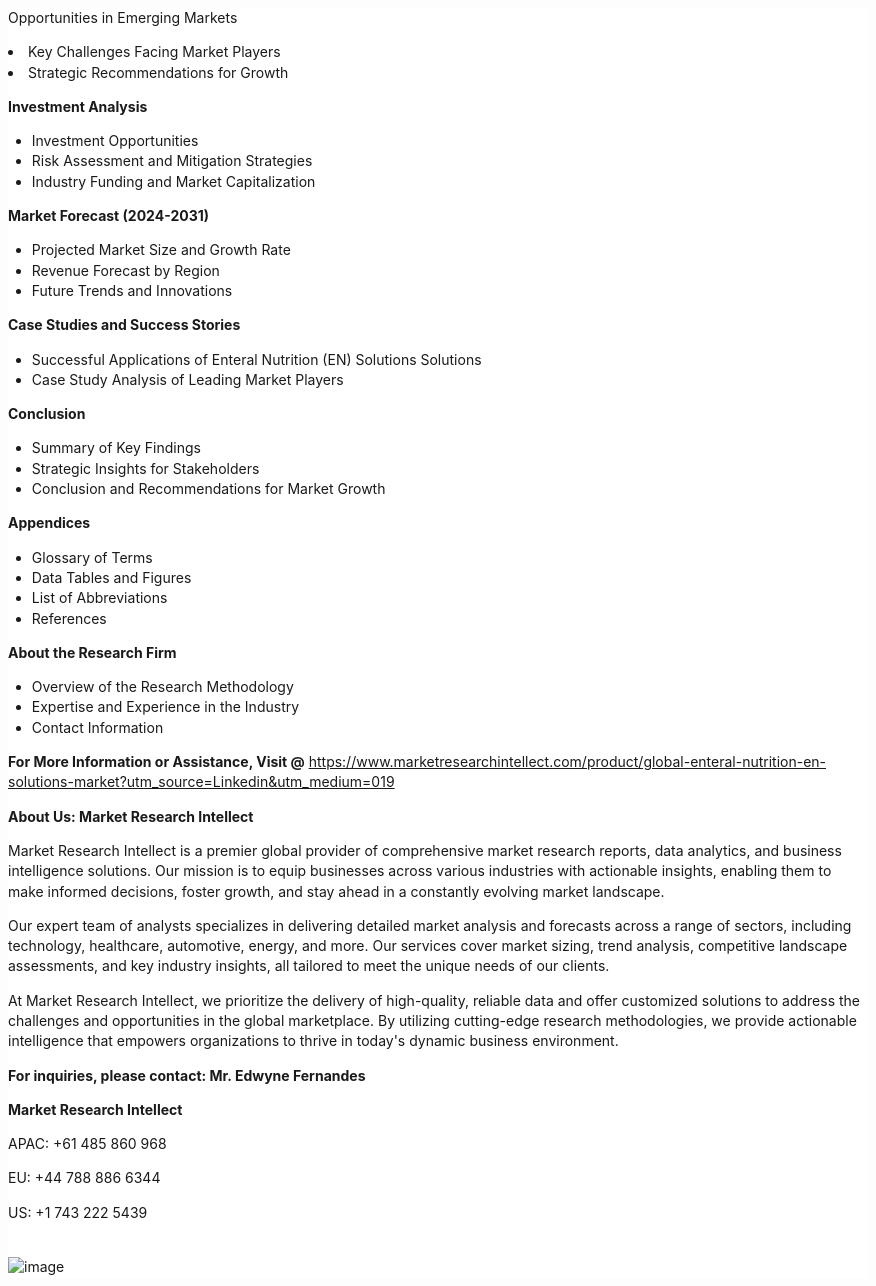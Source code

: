 Opportunities in Emerging Markets</li><li>Key Challenges Facing Market Players</li><li>Strategic Recommendations for Growth</li></ul><p><strong>Investment Analysis</strong></p><ul><li>Investment Opportunities</li><li>Risk Assessment and Mitigation Strategies</li><li>Industry Funding and Market Capitalization</li></ul><p><strong>Market Forecast (2024-2031)</strong></p><ul><li>Projected Market Size and Growth Rate</li><li>Revenue Forecast by Region</li><li>Future Trends and Innovations</li></ul><p><strong>Case Studies and Success Stories</strong></p><ul><li>Successful Applications of Enteral Nutrition (EN) Solutions Solutions</li><li>Case Study Analysis of Leading Market Players</li></ul><p><strong>Conclusion</strong></p><ul><li>Summary of Key Findings</li><li>Strategic Insights for Stakeholders</li><li>Conclusion and Recommendations for Market Growth</li></ul><p><strong>Appendices</strong></p><ul><li>Glossary of Terms</li><li>Data Tables and Figures</li><li>List of Abbreviations</li><li>References</li></ul><p><strong>About the Research Firm</strong></p><ul><li>Overview of the Research Methodology</li><li>Expertise and Experience in the Industry</li><li>Contact Information</li></ul></div><div class="article-main__content" data-test-id="publishing-text-block"><p><span class="font-[700]"><strong>For More Information or Assistance, Visit @</strong>&nbsp;<a href="https://www.marketresearchintellect.com/product/global-enteral-nutrition-en-solutions-market?utm_source=Linkedin&utm_medium=019">https://www.marketresearchintellect.com/product/global-enteral-nutrition-en-solutions-market?utm_source=Linkedin&utm_medium=019</a></span></p><p><strong>About Us: Market Research Intellect</strong></p><p>Market Research Intellect is a premier global provider of comprehensive market research reports, data analytics, and business intelligence solutions. Our mission is to equip businesses across various industries with actionable insights, enabling them to make informed decisions, foster growth, and stay ahead in a constantly evolving market landscape.</p><p>Our expert team of analysts specializes in delivering detailed market analysis and forecasts across a range of sectors, including technology, healthcare, automotive, energy, and more. Our services cover market sizing, trend analysis, competitive landscape assessments, and key industry insights, all tailored to meet the unique needs of our clients.</p><p>At Market Research Intellect, we prioritize the delivery of high-quality, reliable data and offer customized solutions to address the challenges and opportunities in the global marketplace. By utilizing cutting-edge research methodologies, we provide actionable intelligence that empowers organizations to thrive in today's dynamic business environment.</p><p><strong>For inquiries, please contact: Mr. Edwyne Fernandes</strong></p><p><strong>Market Research Intellect</strong></p><p>APAC: +61 485 860 968</p><p>EU: +44 788 886 6344</p><p>US: +1 743 222 5439</p></div><div class="article-main__content" data-test-id="publishing-text-block">&nbsp;</div>
![image](https://github.com/user-attachments/assets/6d14a14f-1ea6-409b-bcbc-25b41d66abaa)
